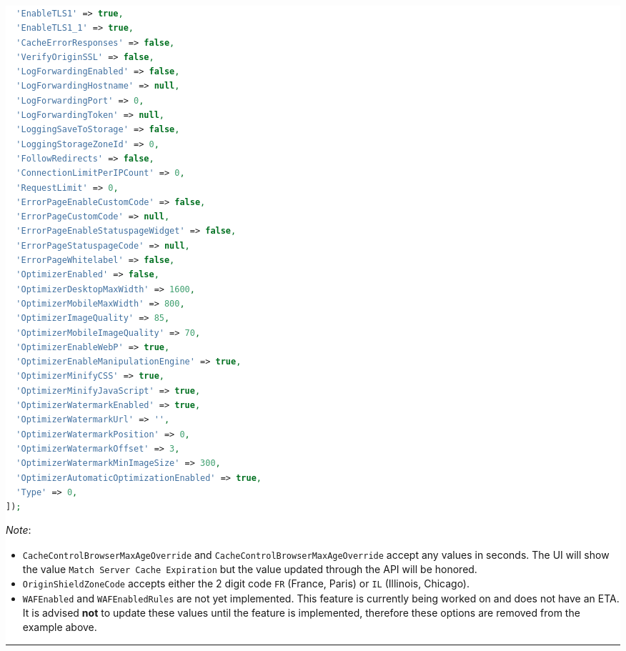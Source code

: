 ```php
  'EnableTLS1' => true,
  'EnableTLS1_1' => true,
  'CacheErrorResponses' => false,
  'VerifyOriginSSL' => false,
  'LogForwardingEnabled' => false,
  'LogForwardingHostname' => null,
  'LogForwardingPort' => 0,
  'LogForwardingToken' => null,
  'LoggingSaveToStorage' => false,
  'LoggingStorageZoneId' => 0,
  'FollowRedirects' => false,
  'ConnectionLimitPerIPCount' => 0,
  'RequestLimit' => 0,
  'ErrorPageEnableCustomCode' => false,
  'ErrorPageCustomCode' => null,
  'ErrorPageEnableStatuspageWidget' => false,
  'ErrorPageStatuspageCode' => null,
  'ErrorPageWhitelabel' => false,
  'OptimizerEnabled' => false,
  'OptimizerDesktopMaxWidth' => 1600,
  'OptimizerMobileMaxWidth' => 800,
  'OptimizerImageQuality' => 85,
  'OptimizerMobileImageQuality' => 70,
  'OptimizerEnableWebP' => true,
  'OptimizerEnableManipulationEngine' => true,
  'OptimizerMinifyCSS' => true,
  'OptimizerMinifyJavaScript' => true,
  'OptimizerWatermarkEnabled' => true,
  'OptimizerWatermarkUrl' => '',
  'OptimizerWatermarkPosition' => 0,
  'OptimizerWatermarkOffset' => 3,
  'OptimizerWatermarkMinImageSize' => 300,
  'OptimizerAutomaticOptimizationEnabled' => true,
  'Type' => 0,
]);
```

*Note*:

* `CacheControlBrowserMaxAgeOverride` and `CacheControlBrowserMaxAgeOverride` accept any values in seconds. The UI will
  show the value `Match Server Cache Expiration` but the value updated through the API will be honored.
* `OriginShieldZoneCode` accepts either the 2 digit code `FR` (France, Paris) or `IL` (Illinois, Chicago).
* `WAFEnabled` and `WAFEnabledRules` are not yet implemented. This feature is currently being worked on and does not
  have an ETA. It is advised **not** to update these values until the feature is implemented, therefore these options
  are removed from the example above.

---
